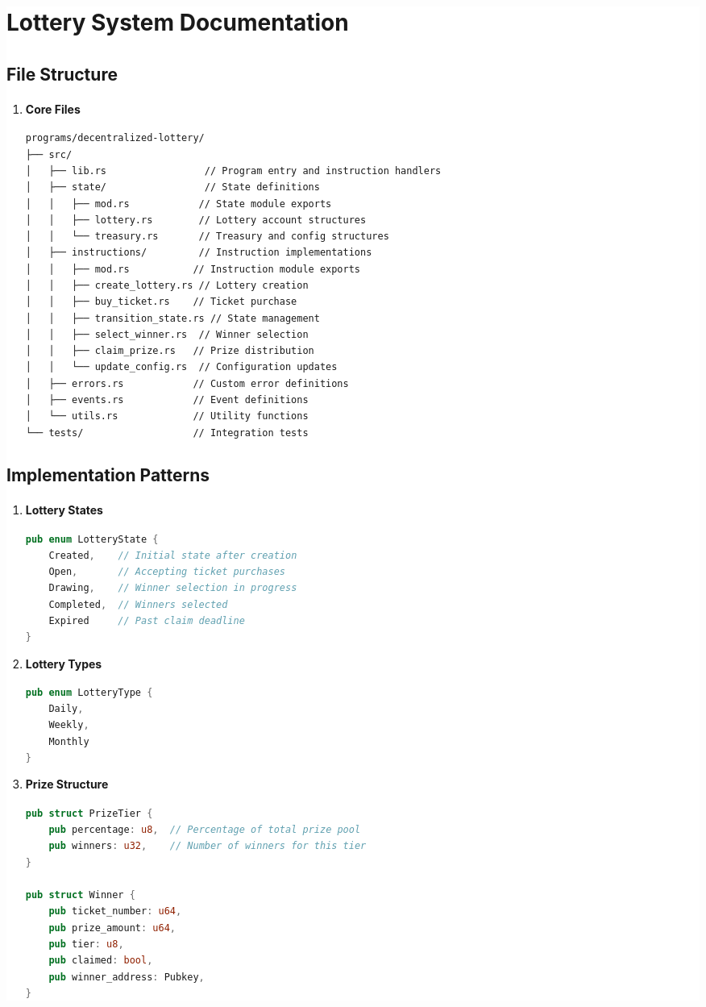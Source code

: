 # Lottery System Documentation

## File Structure
1. **Core Files**
   ```
   programs/decentralized-lottery/
   ├── src/
   │   ├── lib.rs                 // Program entry and instruction handlers
   │   ├── state/                 // State definitions
   │   │   ├── mod.rs            // State module exports
   │   │   ├── lottery.rs        // Lottery account structures
   │   │   └── treasury.rs       // Treasury and config structures
   │   ├── instructions/         // Instruction implementations
   │   │   ├── mod.rs           // Instruction module exports
   │   │   ├── create_lottery.rs // Lottery creation
   │   │   ├── buy_ticket.rs    // Ticket purchase
   │   │   ├── transition_state.rs // State management
   │   │   ├── select_winner.rs  // Winner selection
   │   │   ├── claim_prize.rs   // Prize distribution
   │   │   └── update_config.rs  // Configuration updates
   │   ├── errors.rs            // Custom error definitions
   │   ├── events.rs            // Event definitions
   │   └── utils.rs             // Utility functions
   └── tests/                   // Integration tests
   ```

## Implementation Patterns

1. **Lottery States**
   ```rust
   pub enum LotteryState {
       Created,    // Initial state after creation
       Open,       // Accepting ticket purchases
       Drawing,    // Winner selection in progress
       Completed,  // Winners selected
       Expired     // Past claim deadline
   }
   ```

2. **Lottery Types**
   ```rust
   pub enum LotteryType {
       Daily,
       Weekly,
       Monthly
   }
   ```

3. **Prize Structure**
   ```rust
   pub struct PrizeTier {
       pub percentage: u8,  // Percentage of total prize pool
       pub winners: u32,    // Number of winners for this tier
   }

   pub struct Winner {
       pub ticket_number: u64,
       pub prize_amount: u64,
       pub tier: u8,
       pub claimed: bool,
       pub winner_address: Pubkey,
   }
   ```
